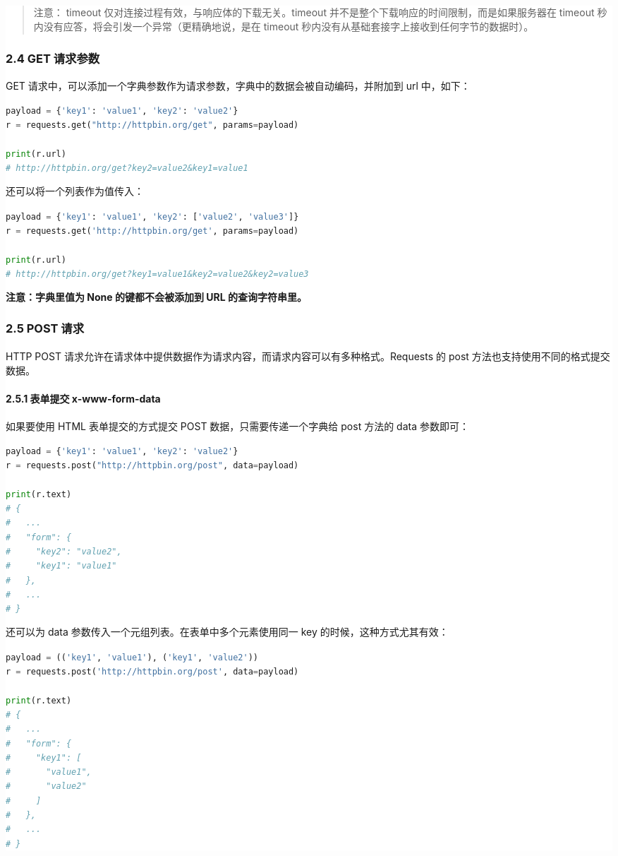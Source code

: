 > 注意：
> timeout 仅对连接过程有效，与响应体的下载无关。timeout 并不是整个下载响应的时间限制，而是如果服务器在 timeout 秒内没有应答，将会引发一个异常（更精确地说，是在 timeout 秒内没有从基础套接字上接收到任何字节的数据时）。

### 2.4 GET 请求参数

GET 请求中，可以添加一个字典参数作为请求参数，字典中的数据会被自动编码，并附加到 url 中，如下：

```python
payload = {'key1': 'value1', 'key2': 'value2'}
r = requests.get("http://httpbin.org/get", params=payload)

print(r.url)
# http://httpbin.org/get?key2=value2&key1=value1
```

还可以将一个列表作为值传入：

```python
payload = {'key1': 'value1', 'key2': ['value2', 'value3']}
r = requests.get('http://httpbin.org/get', params=payload)

print(r.url)
# http://httpbin.org/get?key1=value1&key2=value2&key2=value3
```

**注意：字典里值为 None 的键都不会被添加到 URL 的查询字符串里。**

### 2.5 POST 请求

HTTP POST 请求允许在请求体中提供数据作为请求内容，而请求内容可以有多种格式。Requests 的 post 方法也支持使用不同的格式提交数据。

#### 2.5.1 表单提交 x-www-form-data

如果要使用 HTML 表单提交的方式提交 POST 数据，只需要传递一个字典给 post 方法的 data 参数即可：

```python
payload = {'key1': 'value1', 'key2': 'value2'}
r = requests.post("http://httpbin.org/post", data=payload)

print(r.text)
# {
#   ...
#   "form": {
#     "key2": "value2",
#     "key1": "value1"
#   },
#   ...
# }
```

还可以为 data 参数传入一个元组列表。在表单中多个元素使用同一 key 的时候，这种方式尤其有效：

```python
payload = (('key1', 'value1'), ('key1', 'value2'))
r = requests.post('http://httpbin.org/post', data=payload)

print(r.text)
# {
#   ...
#   "form": {
#     "key1": [
#       "value1",
#       "value2"
#     ]
#   },
#   ...
# }
```
